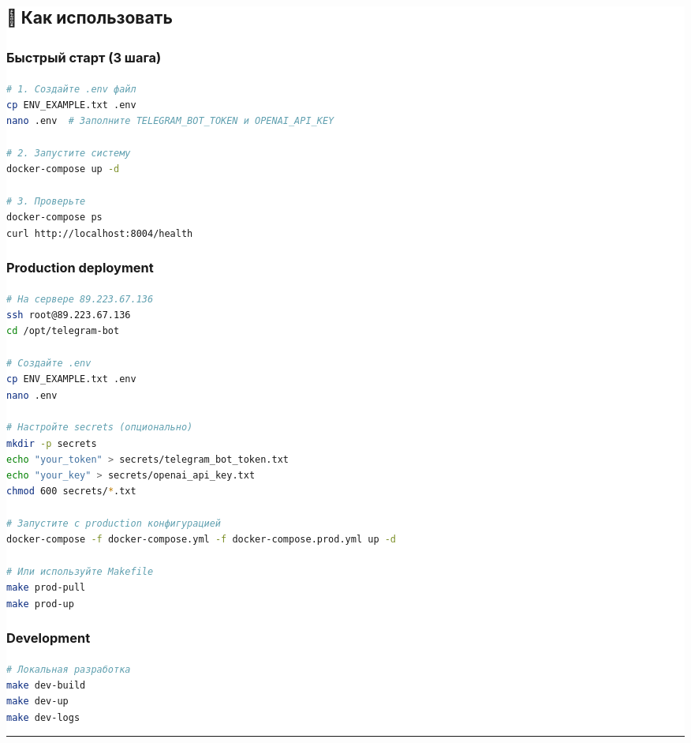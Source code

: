 
## 🚀 Как использовать

### Быстрый старт (3 шага)

```bash
# 1. Создайте .env файл
cp ENV_EXAMPLE.txt .env
nano .env  # Заполните TELEGRAM_BOT_TOKEN и OPENAI_API_KEY

# 2. Запустите систему
docker-compose up -d

# 3. Проверьте
docker-compose ps
curl http://localhost:8004/health
```

### Production deployment

```bash
# На сервере 89.223.67.136
ssh root@89.223.67.136
cd /opt/telegram-bot

# Создайте .env
cp ENV_EXAMPLE.txt .env
nano .env

# Настройте secrets (опционально)
mkdir -p secrets
echo "your_token" > secrets/telegram_bot_token.txt
echo "your_key" > secrets/openai_api_key.txt
chmod 600 secrets/*.txt

# Запустите с production конфигурацией
docker-compose -f docker-compose.yml -f docker-compose.prod.yml up -d

# Или используйте Makefile
make prod-pull
make prod-up
```

### Development

```bash
# Локальная разработка
make dev-build
make dev-up
make dev-logs
```

---
